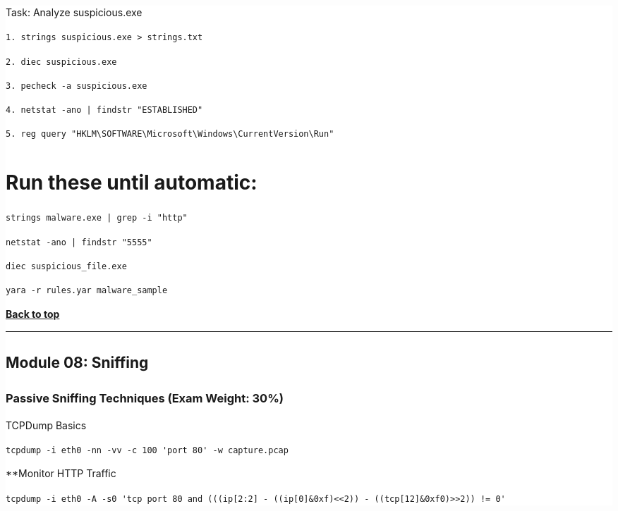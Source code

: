 Task: Analyze suspicious.exe

```
1. strings suspicious.exe > strings.txt
```

```
2. diec suspicious.exe
```

```
3. pecheck -a suspicious.exe
```

```
4. netstat -ano | findstr "ESTABLISHED"
```

```
5. reg query "HKLM\SOFTWARE\Microsoft\Windows\CurrentVersion\Run"

```

# Run these until automatic:

```
strings malware.exe | grep -i "http"
```

```
netstat -ano | findstr "5555"
```

```
diec suspicious_file.exe
```

```
yara -r rules.yar malware_sample
```

**[Back to top](#top)**
___

## Module 08: Sniffing

### Passive Sniffing Techniques (Exam Weight: 30%)


TCPDump Basics

```
tcpdump -i eth0 -nn -vv -c 100 'port 80' -w capture.pcap
```

**Monitor HTTP Traffic

```
tcpdump -i eth0 -A -s0 'tcp port 80 and (((ip[2:2] - ((ip[0]&0xf)<<2)) - ((tcp[12]&0xf0)>>2)) != 0'
```
